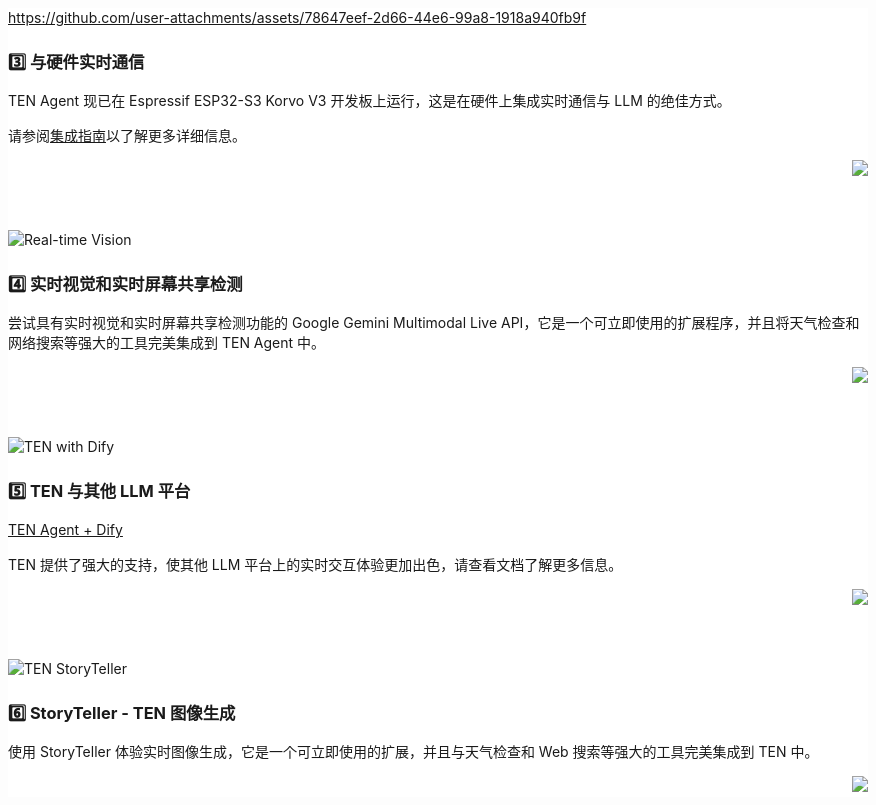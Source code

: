 <https://github.com/user-attachments/assets/78647eef-2d66-44e6-99a8-1918a940fb9f>

### 3️⃣ 与硬件实时通信

TEN Agent 现已在 Espressif ESP32-S3 Korvo V3 开发板上运行，这是在硬件上集成实时通信与 LLM 的绝佳方式。

请参阅[集成指南](https://github.com/TEN-framework/ten-framework/tree/main/ai_agents/esp32-client)以了解更多详细信息。

<div align="right">

[![][back-to-top]](#readme-top)

</div>

<br>

![Real-time Vision](https://github.com/user-attachments/assets/a1addb02-a450-47be-8cb2-d25e3b574f53)

### 4️⃣ 实时视觉和实时屏幕共享检测

尝试具有实时视觉和实时屏幕共享检测功能的 Google Gemini Multimodal Live API，它是一个可立即使用的扩展程序，并且将天气检查和网络搜索等强大的工具完美集成到 TEN Agent 中。
<div align="right">

[![][back-to-top]](#readme-top)

</div>

<br>

![TEN with Dify](https://github.com/user-attachments/assets/234ff443-bef8-4cc4-9a10-09d6ec3f5bc1)

### 5️⃣ TEN 与其他 LLM 平台

[TEN Agent + Dify](https://theten.ai/docs/ten_agent/playground/use-cases/voice-assistant/run_dify#steps)

TEN 提供了强大的支持，使其他 LLM 平台上的实时交互体验更加出色，请查看文档了解更多信息。

<div align="right">

[![][back-to-top]](#readme-top)

</div>

<br>

![TEN StoryTeller](https://github.com/user-attachments/assets/fe28a549-ddb9-431e-9282-57539fb87371)

### 6️⃣ StoryTeller - TEN 图像生成

使用 StoryTeller 体验实时图像生成，它是一个可立即使用的扩展，并且与天气检查和 Web 搜索等强大的工具完美集成到 TEN 中。

<div align="right">

[![][back-to-top]](#readme-top)

</div>


[codespaces-shield]: <https://github.com/codespaces/badge.svg>
[back-to-top]: https://img.shields.io/badge/-Back_to_top-gray?style=flat-square
[ten-framework-shield]: https://img.shields.io/github/stars/ten-framework/ten_framework?color=ffcb47&labelColor=gray&style=flat-square&logo=github
[ten-framework-banner]: https://github.com/user-attachments/assets/7c8f72d7-3993-4d01-8504-b71578a22944
[ten-framework-link]: https://github.com/ten-framework/ten_framework
[ten-vad-link]: https://github.com/ten-framework/ten-vad
[ten-vad-shield]: https://img.shields.io/github/stars/ten-framework/ten-vad?color=ffcb47&labelColor=gray&style=flat-square&logo=github
[ten-vad-banner]: https://github.com/user-attachments/assets/d45870e4-9453-4047-8163-08737f82863f
[ten-turn-detection-link]: https://github.com/ten-framework/ten-turn-detection
[ten-turn-detection-shield]: https://img.shields.io/github/stars/ten-framework/ten-turn-detection?color=ffcb47&labelColor=gray&style=flat-square&logo=github
[ten-turn-detection-banner]: https://github.com/user-attachments/assets/8d0ec716-5d0e-43e4-ad9a-d97b17305658
[ten-agent-link]: https://github.com/TEN-framework/ten-framework/tree/main/ai_agents
[ten-agent-banner]: https://github.com/user-attachments/assets/38de2207-939b-4702-a0aa-04491f5b5275
[tman-designer-banner]: https://github.com/user-attachments/assets/804c3543-0a47-42b7-b40b-ef32b742fb8f
[tman-designer-link]: https://github.com/TEN-framework/ten-framework/tree/main/core/src/ten_manager/designer_frontend
[ten-portal-link]: https://github.com/ten-framework/portal
[ten-portal-shield]: https://img.shields.io/github/stars/ten-framework/portal?color=ffcb47&labelColor=gray&style=flat-square&logo=github
[ten-portal-banner]: https://github.com/user-attachments/assets/e17d8aaa-5928-45dd-ac71-814928e26a89